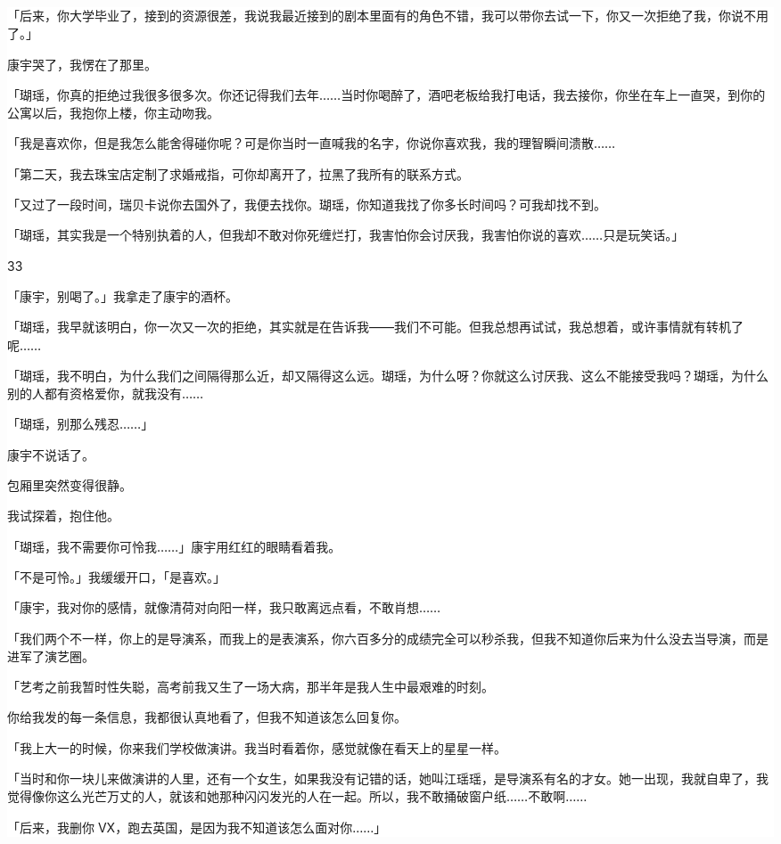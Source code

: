 
「后来，你大学毕业了，接到的资源很差，我说我最近接到的剧本里面有的角色不错，我可以带你去试一下，你又一次拒绝了我，你说不用了。」


康宇哭了，我愣在了那里。


「瑚瑶，你真的拒绝过我很多很多次。你还记得我们去年……当时你喝醉了，酒吧老板给我打电话，我去接你，你坐在车上一直哭，到你的公寓以后，我抱你上楼，你主动吻我。


「我是喜欢你，但是我怎么能舍得碰你呢？可是你当时一直喊我的名字，你说你喜欢我，我的理智瞬间溃散……


「第二天，我去珠宝店定制了求婚戒指，可你却离开了，拉黑了我所有的联系方式。


「又过了一段时间，瑞贝卡说你去国外了，我便去找你。瑚瑶，你知道我找了你多长时间吗？可我却找不到。


「瑚瑶，其实我是一个特别执着的人，但我却不敢对你死缠烂打，我害怕你会讨厌我，我害怕你说的喜欢……只是玩笑话。」


33


「康宇，别喝了。」我拿走了康宇的酒杯。


「瑚瑶，我早就该明白，你一次又一次的拒绝，其实就是在告诉我——我们不可能。但我总想再试试，我总想着，或许事情就有转机了呢……


「瑚瑶，我不明白，为什么我们之间隔得那么近，却又隔得这么远。瑚瑶，为什么呀？你就这么讨厌我、这么不能接受我吗？瑚瑶，为什么别的人都有资格爱你，就我没有……


「瑚瑶，别那么残忍……」


康宇不说话了。


包厢里突然变得很静。


我试探着，抱住他。


「瑚瑶，我不需要你可怜我……」康宇用红红的眼睛看着我。


「不是可怜。」我缓缓开口，「是喜欢。」


「康宇，我对你的感情，就像清荷对向阳一样，我只敢离远点看，不敢肖想……


「我们两个不一样，你上的是导演系，而我上的是表演系，你六百多分的成绩完全可以秒杀我，但我不知道你后来为什么没去当导演，而是进军了演艺圈。


「艺考之前我暂时性失聪，高考前我又生了一场大病，那半年是我人生中最艰难的时刻。


你给我发的每一条信息，我都很认真地看了，但我不知道该怎么回复你。


「我上大一的时候，你来我们学校做演讲。我当时看着你，感觉就像在看天上的星星一样。


「当时和你一块儿来做演讲的人里，还有一个女生，如果我没有记错的话，她叫江瑶瑶，是导演系有名的才女。她一出现，我就自卑了，我觉得像你这么光芒万丈的人，就该和她那种闪闪发光的人在一起。所以，我不敢捅破窗户纸……不敢啊……


「后来，我删你 VX，跑去英国，是因为我不知道该怎么面对你……」
